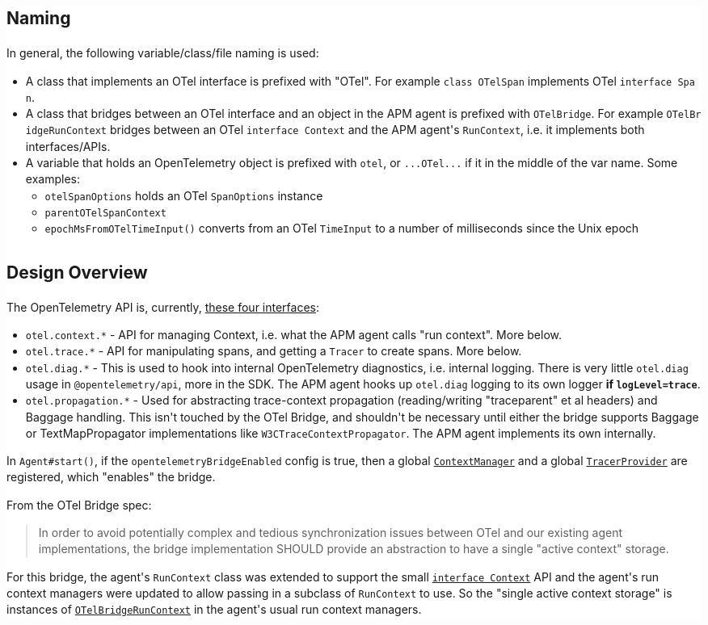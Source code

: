 
## Naming

In general, the following variable/class/file naming is used:

- A class that implements an OTel interface is prefixed with "OTel". For
  example `class OTelSpan` implements OTel `interface Span`.
- A class that bridges between an OTel interface and an object in the APM
  agent is prefixed with `OTelBridge`. For example `OTelBridgeRunContext`
  bridges between an OTel `interface Context` and the APM agent's `RunContext`,
  i.e. it implements both interfaces/APIs.
- A variable that holds an OpenTelemetry object is prefixed with `otel`, or
  `...OTel...` if it in the middle of the var name. Some examples:
  - `otelSpanOptions` holds an OTel `SpanOptions` instance
  - `parentOTelSpanContext`
  - `epochMsFromOTelTimeInput()` converts from an OTel `TimeInput` to a number
    of milliseconds since the Unix epoch


## Design Overview

The OpenTelemetry API is, currently, [these four interfaces](https://github.com/open-telemetry/opentelemetry-js-api/tree/main/src/api/):

- `otel.context.*` - API for managing Context, i.e. what the APM agent calls
  "run context". More below.
- `otel.trace.*` - API for manipulating spans, and getting a `Tracer` to
  create spans. More below.
- `otel.diag.*` - This is used to hook into internal OpenTelemetry diagnostics,
  i.e. internal logging. There is very little `otel.diag` usage in
  `@opentelemetry/api`, more in the SDK. The APM agent hooks up `otel.diag`
  logging to its own logger **if `logLevel=trace`**.
- `otel.propagation.*` - Used for abstracting trace-context propagation
  (reading/writing "traceparent" et al headers) and Baggage handling. This
  isn't touched by the OTel Bridge, and shouldn't be necessary until either
  the bridge supports Baggage or TextMapPropagator implementations like
  `W3CTraceContextPropagator`. The APM agent implements its own internally.

In `Agent#start()`, if the `opentelemetryBridgeEnabled` config is true, then
a global [`ContextManager`](./OTelContextManager.js) and a global [`TracerProvider`](./OTelTracerProvider.js) are registered, which "enables" the bridge.

From the OTel Bridge spec:

> In order to avoid potentially complex and tedious synchronization issues
> between OTel and our existing agent implementations, the bridge implementation
> SHOULD provide an abstraction to have a single "active context" storage.

For this bridge, the agent's `RunContext` class was extended to support the
small [`interface Context`](https://github.com/open-telemetry/opentelemetry-js-api/blob/v1.1.0/src/context/types.ts#L17-L41)
API and the agent's run context managers were updated to allow passing in a
subclass of `RunContext` to use. So the "single active context storage" is
instances of [`OTelBridgeRunContext`](./OTelBridgeRunContext.js) in the agent's
usual run context managers.
